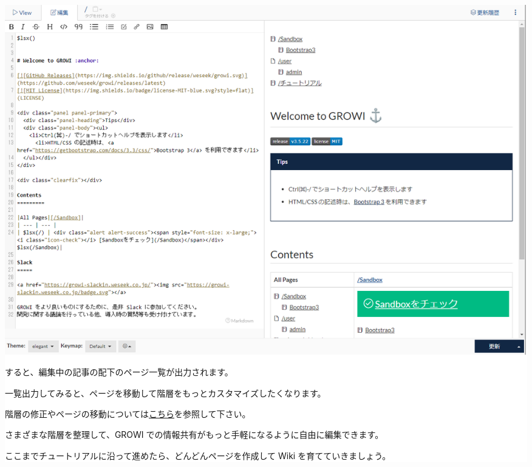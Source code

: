 ![lsx](./images/lsx_sample.png)

すると、編集中の記事の配下のページ一覧が出力されます。

一覧出力してみると、ページを移動して階層をもっとカスタマイズしたくなります。

階層の修正やページの移動については[こちら](/ja/guide/features/page_operation.html)を参照して下さい。

さまざまな階層を整理して、GROWI での情報共有がもっと手軽になるように自由に編集できます。

ここまでチュートリアルに沿って進めたら、どんどんページを作成して Wiki を育てていきましょう。
